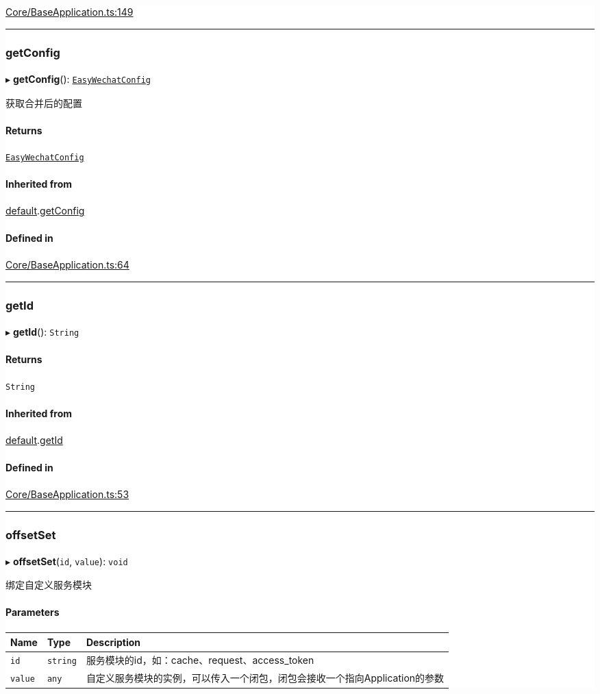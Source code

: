 [Core/BaseApplication.ts:149](https://github.com/hpyer/node-easywechat/blob/a144a0f/src/Core/BaseApplication.ts#L149)

___

### getConfig

▸ **getConfig**(): [`EasyWechatConfig`](../interfaces/Core_Types.EasyWechatConfig.md)

获取合并后的配置

#### Returns

[`EasyWechatConfig`](../interfaces/Core_Types.EasyWechatConfig.md)

#### Inherited from

[default](Core_BaseApplication.default.md).[getConfig](Core_BaseApplication.default.md#getconfig)

#### Defined in

[Core/BaseApplication.ts:64](https://github.com/hpyer/node-easywechat/blob/a144a0f/src/Core/BaseApplication.ts#L64)

___

### getId

▸ **getId**(): `String`

#### Returns

`String`

#### Inherited from

[default](Core_BaseApplication.default.md).[getId](Core_BaseApplication.default.md#getid)

#### Defined in

[Core/BaseApplication.ts:53](https://github.com/hpyer/node-easywechat/blob/a144a0f/src/Core/BaseApplication.ts#L53)

___

### offsetSet

▸ **offsetSet**(`id`, `value`): `void`

绑定自定义服务模块

#### Parameters

| Name | Type | Description |
| :------ | :------ | :------ |
| `id` | `string` | 服务模块的id，如：cache、request、access_token |
| `value` | `any` | 自定义服务模块的实例，可以传入一个闭包，闭包会接收一个指向Application的参数 |
